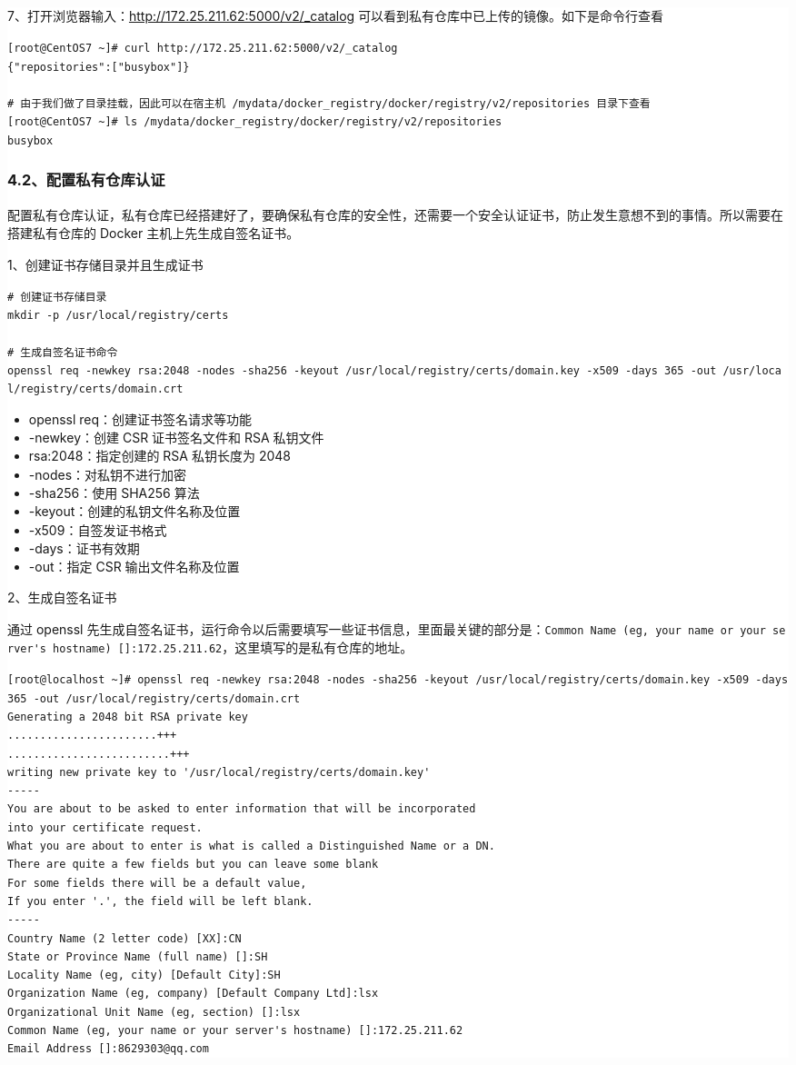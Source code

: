 7、打开浏览器输入：http://172.25.211.62:5000/v2/_catalog 可以看到私有仓库中已上传的镜像。如下是命令行查看

```shell
[root@CentOS7 ~]# curl http://172.25.211.62:5000/v2/_catalog
{"repositories":["busybox"]}

# 由于我们做了目录挂载，因此可以在宿主机 /mydata/docker_registry/docker/registry/v2/repositories 目录下查看
[root@CentOS7 ~]# ls /mydata/docker_registry/docker/registry/v2/repositories
busybox
```



### 4.2、配置私有仓库认证

配置私有仓库认证，私有仓库已经搭建好了，要确保私有仓库的安全性，还需要一个安全认证证书，防止发生意想不到的事情。所以需要在搭建私有仓库的 Docker 主机上先生成自签名证书。

1、创建证书存储目录并且生成证书

```shell
# 创建证书存储目录
mkdir -p /usr/local/registry/certs

# 生成自签名证书命令
openssl req -newkey rsa:2048 -nodes -sha256 -keyout /usr/local/registry/certs/domain.key -x509 -days 365 -out /usr/local/registry/certs/domain.crt
```

- openssl req：创建证书签名请求等功能
- -newkey：创建 CSR 证书签名文件和 RSA 私钥文件
- rsa:2048：指定创建的 RSA 私钥长度为 2048
- -nodes：对私钥不进行加密
- -sha256：使用 SHA256 算法
- -keyout：创建的私钥文件名称及位置
- -x509：自签发证书格式
- -days：证书有效期
- -out：指定 CSR 输出文件名称及位置



2、生成自签名证书

通过 openssl 先生成自签名证书，运行命令以后需要填写一些证书信息，里面最关键的部分是：`Common Name (eg, your name or your server's hostname) []:172.25.211.62`，这里填写的是私有仓库的地址。

```shell
[root@localhost ~]# openssl req -newkey rsa:2048 -nodes -sha256 -keyout /usr/local/registry/certs/domain.key -x509 -days 365 -out /usr/local/registry/certs/domain.crt
Generating a 2048 bit RSA private key
.......................+++
.........................+++
writing new private key to '/usr/local/registry/certs/domain.key'
-----
You are about to be asked to enter information that will be incorporated
into your certificate request.
What you are about to enter is what is called a Distinguished Name or a DN.
There are quite a few fields but you can leave some blank
For some fields there will be a default value,
If you enter '.', the field will be left blank.
-----
Country Name (2 letter code) [XX]:CN
State or Province Name (full name) []:SH
Locality Name (eg, city) [Default City]:SH
Organization Name (eg, company) [Default Company Ltd]:lsx
Organizational Unit Name (eg, section) []:lsx
Common Name (eg, your name or your server's hostname) []:172.25.211.62
Email Address []:8629303@qq.com
```
